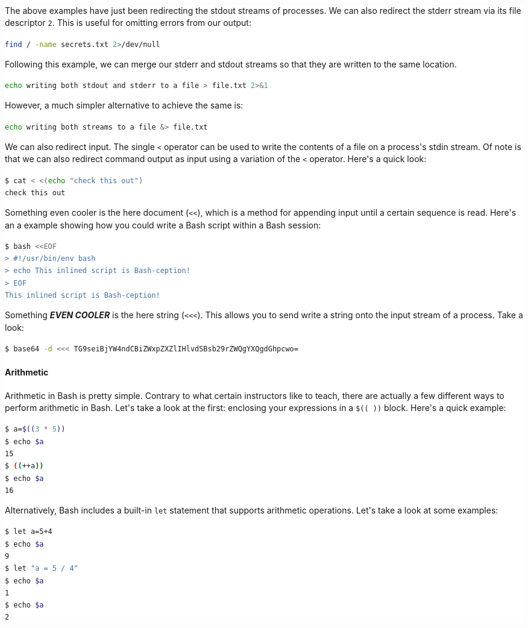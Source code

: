 The above examples have just been redirecting the stdout streams of processes. We can also redirect the stderr stream via its file descriptor `2`. This is useful for omitting errors from our output:
```sh
find / -name secrets.txt 2>/dev/null
```

Following this example, we can merge our stderr and stdout streams so that they are written to the same location.
```sh
echo writing both stdout and stderr to a file > file.txt 2>&1
```

However, a much simpler alternative to achieve the same is:
```sh
echo writing both streams to a file &> file.txt
```

We can also redirect input. The single `<` operator can be used to write the contents of a file on a process's stdin stream. Of note is that we can also redirect command output as input using a variation of the `<` operator. Here's a quick look:
```sh
$ cat < <(echo "check this out")
check this out
```

Something even cooler is the here document (`<<`), which is a method for appending input until a certain sequence is read. Here's an a example showing how you could write a Bash script within a Bash session:
```sh
$ bash <<EOF
> #!/usr/bin/env bash
> echo This inlined script is Bash-ception!
> EOF
This inlined script is Bash-ception!
```

Something ***EVEN COOLER*** is the here string (`<<<`). This allows you to send write a string onto the input stream of a process. Take a look:
```sh
$ base64 -d <<< TG9seiBjYW4ndCBiZWxpZXZlIHlvdSBsb29rZWQgYXQgdGhpcwo=
```

#### Arithmetic

Arithmetic in Bash is pretty simple. Contrary to what certain instructors like to teach, there are actually a few different ways to perform arithmetic in Bash. Let's take a look at the first: enclosing your expressions in a `$(( ))` block. Here's a quick example:
```sh
$ a=$((3 * 5))
$ echo $a
15
$ ((++a))
$ echo $a
16
```

Alternatively, Bash includes a built-in `let` statement that supports arithmetic operations. Let's take a look at some examples:
```sh
$ let a=5+4
$ echo $a
9
$ let "a = 5 / 4"
$ echo $a
1
$ echo $a
2
```
